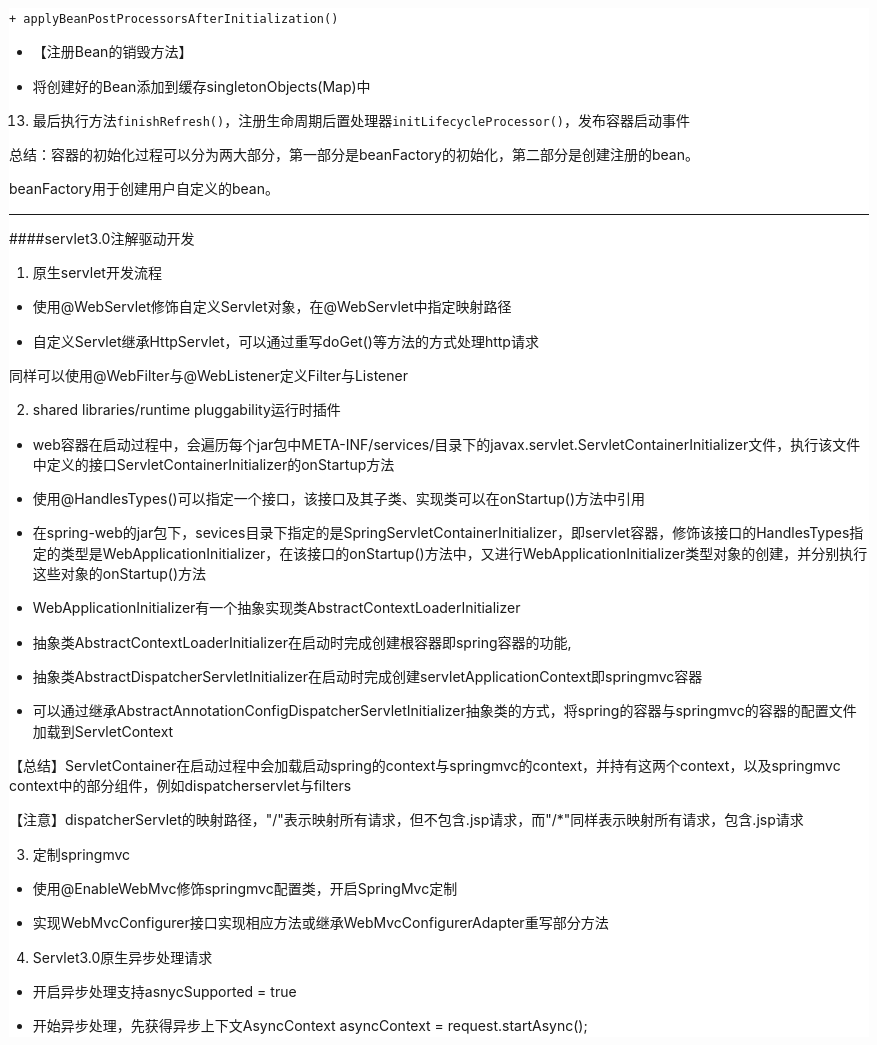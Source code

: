 	+ applyBeanPostProcessorsAfterInitialization()

+ 【注册Bean的销毁方法】

+ 将创建好的Bean添加到缓存singletonObjects(Map)中

13. 最后执行方法`finishRefresh()`，注册生命周期后置处理器`initLifecycleProcessor()`，发布容器启动事件



总结：容器的初始化过程可以分为两大部分，第一部分是beanFactory的初始化，第二部分是创建注册的bean。

beanFactory用于创建用户自定义的bean。

---

####servlet3.0注解驱动开发

1. 原生servlet开发流程

+ 使用@WebServlet修饰自定义Servlet对象，在@WebServlet中指定映射路径

+ 自定义Servlet继承HttpServlet，可以通过重写doGet()等方法的方式处理http请求

同样可以使用@WebFilter与@WebListener定义Filter与Listener


2. shared libraries/runtime pluggability运行时插件

+ web容器在启动过程中，会遍历每个jar包中META-INF/services/目录下的javax.servlet.ServletContainerInitializer文件，执行该文件中定义的接口ServletContainerInitializer的onStartup方法

+ 使用@HandlesTypes()可以指定一个接口，该接口及其子类、实现类可以在onStartup()方法中引用

+ 在spring-web的jar包下，sevices目录下指定的是SpringServletContainerInitializer，即servlet容器，修饰该接口的HandlesTypes指定的类型是WebApplicationInitializer，在该接口的onStartup()方法中，又进行WebApplicationInitializer类型对象的创建，并分别执行这些对象的onStartup()方法

+ WebApplicationInitializer有一个抽象实现类AbstractContextLoaderInitializer

+ 抽象类AbstractContextLoaderInitializer在启动时完成创建根容器即spring容器的功能,

+ 抽象类AbstractDispatcherServletInitializer在启动时完成创建servletApplicationContext即springmvc容器

+ 可以通过继承AbstractAnnotationConfigDispatcherServletInitializer抽象类的方式，将spring的容器与springmvc的容器的配置文件加载到ServletContext

【总结】ServletContainer在启动过程中会加载启动spring的context与springmvc的context，并持有这两个context，以及springmvc context中的部分组件，例如dispatcherservlet与filters


【注意】dispatcherServlet的映射路径，"/"表示映射所有请求，但不包含.jsp请求，而"/*"同样表示映射所有请求，包含.jsp请求


3. 定制springmvc

+ 使用@EnableWebMvc修饰springmvc配置类，开启SpringMvc定制

+ 实现WebMvcConfigurer接口实现相应方法或继承WebMvcConfigurerAdapter重写部分方法


4. Servlet3.0原生异步处理请求

+ 开启异步处理支持asnycSupported = true

+ 开始异步处理，先获得异步上下文AsyncContext asyncContext = request.startAsync();
